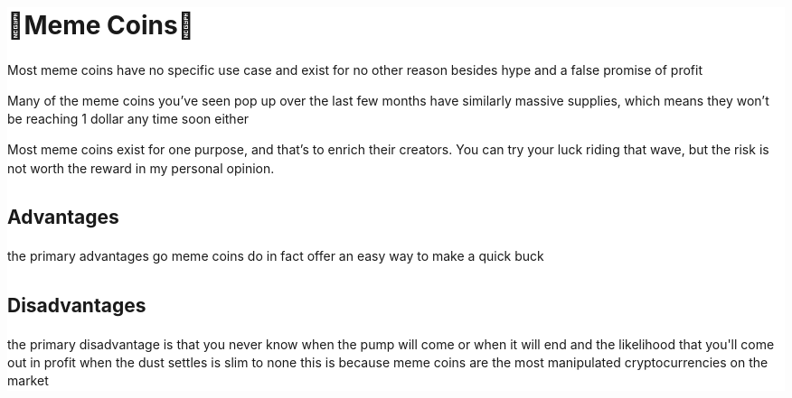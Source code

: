 # 🐶Meme Coins🐶

Most meme coins have no specific use case and exist for no other reason besides hype and a false promise of profit

Many of the meme coins you’ve seen pop up over the last few months have similarly massive supplies, which means they won’t be reaching 1 dollar any time soon either

Most meme coins exist for one purpose, and that’s to enrich their creators. You can try your luck riding that wave, but the risk is not worth the reward in my personal opinion.

## Advantages

the primary advantages go meme coins do in fact offer an easy way to make a quick buck

## Disadvantages

the primary disadvantage is that you never know when the pump will come or when it will end and the likelihood that you'll come out in profit when the dust settles is slim to none this is because meme coins are the most manipulated cryptocurrencies on the market